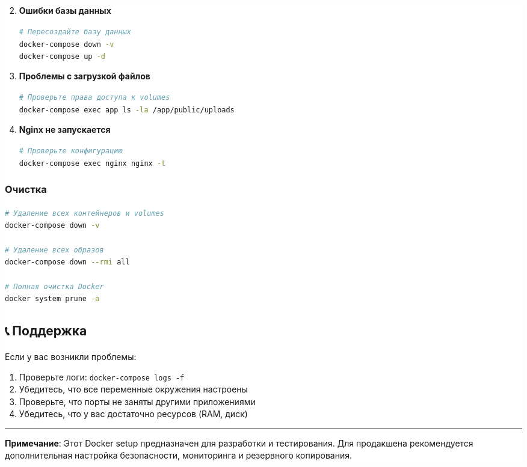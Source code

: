 2. **Ошибки базы данных**
   ```bash
   # Пересоздайте базу данных
   docker-compose down -v
   docker-compose up -d
   ```

3. **Проблемы с загрузкой файлов**
   ```bash
   # Проверьте права доступа к volumes
   docker-compose exec app ls -la /app/public/uploads
   ```

4. **Nginx не запускается**
   ```bash
   # Проверьте конфигурацию
   docker-compose exec nginx nginx -t
   ```

### Очистка

```bash
# Удаление всех контейнеров и volumes
docker-compose down -v

# Удаление всех образов
docker-compose down --rmi all

# Полная очистка Docker
docker system prune -a
```

## 📞 Поддержка

Если у вас возникли проблемы:

1. Проверьте логи: `docker-compose logs -f`
2. Убедитесь, что все переменные окружения настроены
3. Проверьте, что порты не заняты другими приложениями
4. Убедитесь, что у вас достаточно ресурсов (RAM, диск)

---

**Примечание**: Этот Docker setup предназначен для разработки и тестирования. Для продакшена рекомендуется дополнительная настройка безопасности, мониторинга и резервного копирования.
